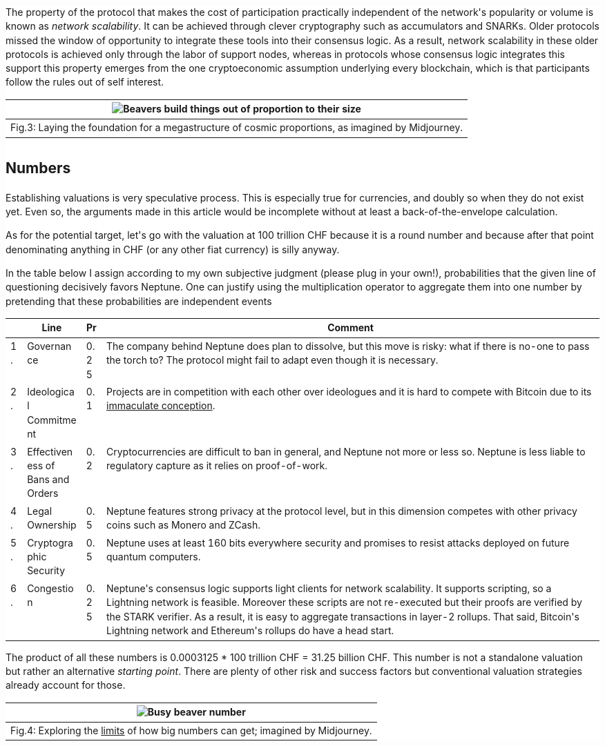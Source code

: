 The property of the protocol that makes the cost of participation practically independent of the network's popularity or volume is known as *network scalability*. It can be achieved through clever cryptography such as accumulators and SNARKs. Older protocols missed the window of opportunity to integrate these tools into their consensus logic. As a result, network scalability in these older protocols is achieved only through the labor of support nodes, whereas in protocols whose consensus logic integrates this support this property emerges from the one cryptoeconomic assumption underlying every blockchain, which is that participants follow the rules out of self interest.

| ![Beavers build things out of proportion to their size](beavers-cosmic-construction-workers.png) |
|:--:|
| Fig.3: Laying the foundation for a megastructure of cosmic proportions, as imagined by Midjourney. |

## Numbers

Establishing valuations is very speculative process. This is especially true for currencies, and doubly so when they do not exist yet. Even so, the arguments made in this article would be incomplete without at least a back-of-the-envelope calculation. 

As for the potential target, let's go with the valuation at 100 trillion CHF because it is a round number and because after that point denominating anything in CHF (or any other fiat currency) is silly anyway. 

In the table below I assign according to my own subjective judgment (please plug in your own!), probabilities that the given line of questioning decisively favors Neptune. One can justify using the multiplication operator to aggregate them into one number by pretending that these probabilities are independent events

|    | Line | Pr | Comment |
|----|------|----|---------|
| 1. | Governance | 0.25 | The company behind Neptune does plan to dissolve, but this move is risky: what if there is no-one to pass the torch to? The protocol might fail to adapt even though it is necessary. |
| 2. | Ideological Commitment | 0.1 | Projects are in competition with each other over ideologues and it is hard to compete with Bitcoin due to its [immaculate conception](../the-immaculate-conception-of-bitcoin-and-what-it-means-for-competitors). |
| 3. | Effectiveness of Bans and Orders | 0.2 | Cryptocurrencies are difficult to ban in general, and Neptune not more or less so. Neptune is less liable to regulatory capture as it relies on proof-of-work. |
| 4. | Legal Ownership | 0.5 | Neptune features strong privacy at the protocol level, but in this dimension competes with other privacy coins such as Monero and ZCash. |
| 5. | Cryptographic Security | 0.5 | Neptune uses at least 160 bits everywhere security and promises to resist attacks deployed on future quantum computers. |
| 6. | Congestion | 0.25 | Neptune's consensus logic supports light clients for network scalability. It supports scripting, so a Lightning network is feasible. Moreover these scripts are not re-executed but their proofs are verified by the STARK verifier. As a result, it is easy to aggregate transactions in layer-2 rollups. That said, Bitcoin's Lightning network and Ethereum's rollups do have a head start. |

The product of all these numbers is 0.0003125 * 100 trillion CHF = 31.25 billion CHF. This number is not a standalone valuation but rather an alternative *starting point*. There are plenty of other risk and success factors but conventional valuation strategies already account for those.

| ![Busy beaver number](busy-beaver-number.png) |
|:--:|
| Fig.4: Exploring the [limits](https://en.wikipedia.org/wiki/Busy_beaver) of how big numbers can get; imagined by Midjourney. |